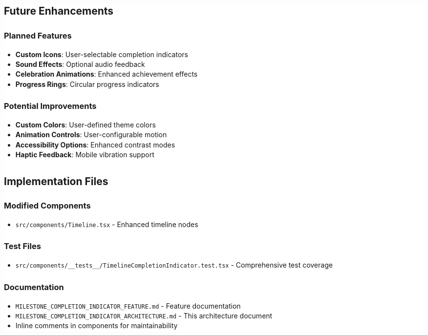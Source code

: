 ## Future Enhancements

### Planned Features
- **Custom Icons**: User-selectable completion indicators
- **Sound Effects**: Optional audio feedback
- **Celebration Animations**: Enhanced achievement effects
- **Progress Rings**: Circular progress indicators

### Potential Improvements
- **Custom Colors**: User-defined theme colors
- **Animation Controls**: User-configurable motion
- **Accessibility Options**: Enhanced contrast modes
- **Haptic Feedback**: Mobile vibration support

## Implementation Files

### Modified Components
- `src/components/Timeline.tsx` - Enhanced timeline nodes

### Test Files
- `src/components/__tests__/TimelineCompletionIndicator.test.tsx` - Comprehensive test coverage

### Documentation
- `MILESTONE_COMPLETION_INDICATOR_FEATURE.md` - Feature documentation
- `MILESTONE_COMPLETION_INDICATOR_ARCHITECTURE.md` - This architecture document
- Inline comments in components for maintainability
